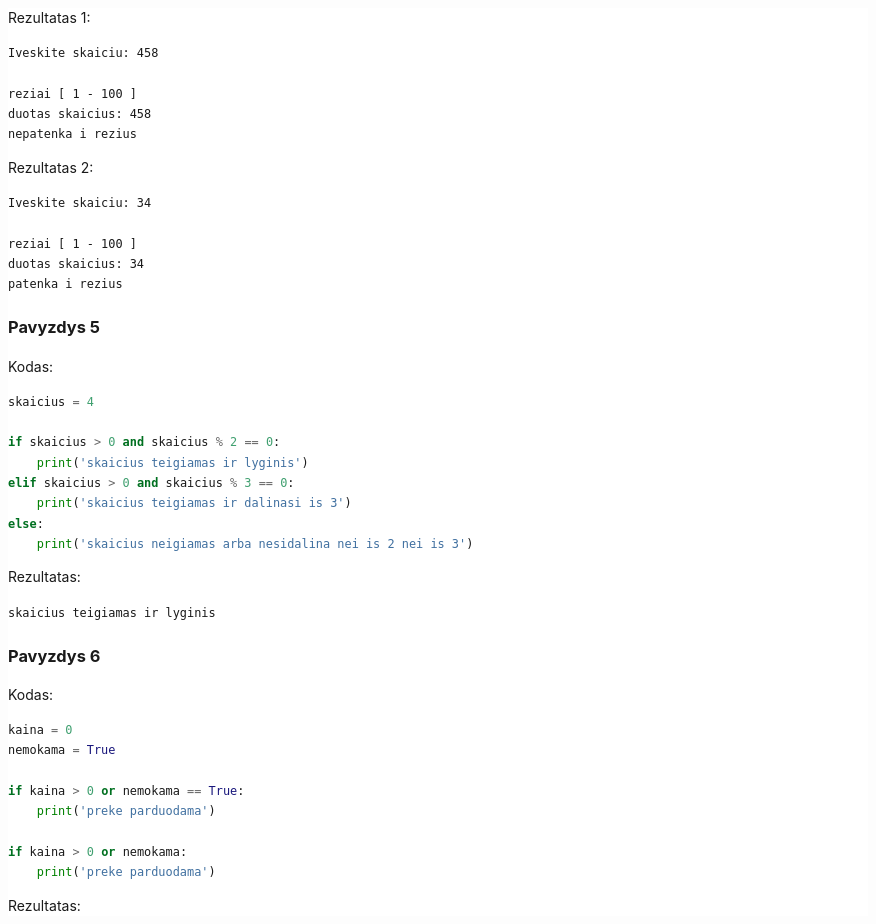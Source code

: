 Rezultatas 1:

```
Iveskite skaiciu: 458

reziai [ 1 - 100 ]
duotas skaicius: 458
nepatenka i rezius
```

Rezultatas 2:

```
Iveskite skaiciu: 34

reziai [ 1 - 100 ]
duotas skaicius: 34
patenka i rezius
```

### Pavyzdys 5

Kodas:

```python
skaicius = 4

if skaicius > 0 and skaicius % 2 == 0:
    print('skaicius teigiamas ir lyginis')
elif skaicius > 0 and skaicius % 3 == 0:
    print('skaicius teigiamas ir dalinasi is 3')
else:
    print('skaicius neigiamas arba nesidalina nei is 2 nei is 3')
```

Rezultatas:

```
skaicius teigiamas ir lyginis
```

### Pavyzdys 6

Kodas:

```python
kaina = 0
nemokama = True

if kaina > 0 or nemokama == True:
    print('preke parduodama')

if kaina > 0 or nemokama:
    print('preke parduodama')
```

Rezultatas:
